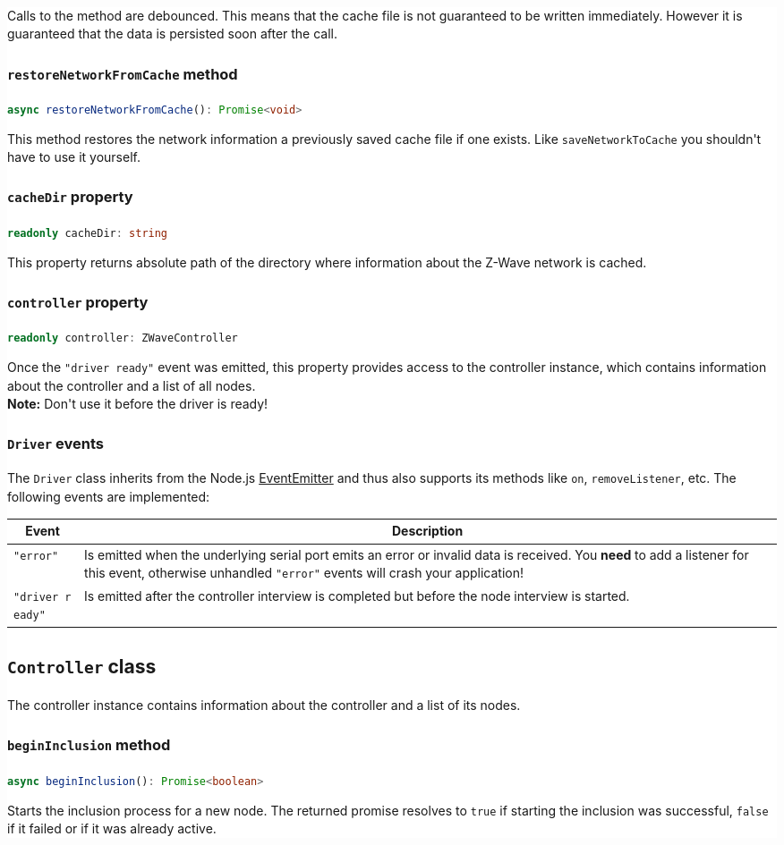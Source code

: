 Calls to the method are debounced. This means that the cache file is not guaranteed to be written immediately. However it is guaranteed that the data is persisted soon after the call.

### `restoreNetworkFromCache` method

```ts
async restoreNetworkFromCache(): Promise<void>
```

This method restores the network information a previously saved cache file if one exists. Like `saveNetworkToCache` you shouldn't have to use it yourself.

### `cacheDir` property

```ts
readonly cacheDir: string
```

This property returns absolute path of the directory where information about the Z-Wave network is cached.

### `controller` property

```ts
readonly controller: ZWaveController
```

Once the `"driver ready"` event was emitted, this property provides access to the controller instance, which contains information about the controller and a list of all nodes.  
**Note:** Don't use it before the driver is ready!

### `Driver` events

The `Driver` class inherits from the Node.js [EventEmitter](https://nodejs.org/api/events.html#events_class_eventemitter) and thus also supports its methods like `on`, `removeListener`, etc. The following events are implemented:

| Event            | Description                                                                                                                                                                                             |
| ---------------- | ------------------------------------------------------------------------------------------------------------------------------------------------------------------------------------------------------- |
| `"error"`        | Is emitted when the underlying serial port emits an error or invalid data is received. You **need** to add a listener for this event, otherwise unhandled `"error"` events will crash your application! |
| `"driver ready"` | Is emitted after the controller interview is completed but before the node interview is started.                                                                                                        |

## `Controller` class

The controller instance contains information about the controller and a list of its nodes.

### `beginInclusion` method

```ts
async beginInclusion(): Promise<boolean>
```

Starts the inclusion process for a new node. The returned promise resolves to `true` if starting the inclusion was successful, `false` if it failed or if it was already active.
